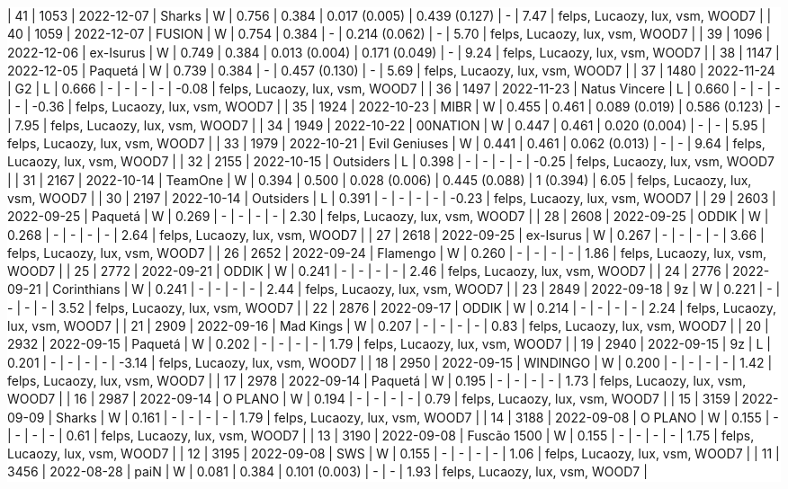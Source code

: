 |           41 |     1053 | 2022-12-07 | Sharks        | W   | 0.756      | 0.384        | 0.017 (0.005)    | 0.439 (0.127)    | -         |     7.47 | felps, Lucaozy, lux, vsm, WOOD7     |
|           40 |     1059 | 2022-12-07 | FUSION        | W   | 0.754      | 0.384        | -                | 0.214 (0.062)    | -         |     5.70 | felps, Lucaozy, lux, vsm, WOOD7     |
|           39 |     1096 | 2022-12-06 | ex-Isurus     | W   | 0.749      | 0.384        | 0.013 (0.004)    | 0.171 (0.049)    | -         |     9.24 | felps, Lucaozy, lux, vsm, WOOD7     |
|           38 |     1147 | 2022-12-05 | Paquetá       | W   | 0.739      | 0.384        | -                | 0.457 (0.130)    | -         |     5.69 | felps, Lucaozy, lux, vsm, WOOD7     |
|           37 |     1480 | 2022-11-24 | G2            | L   | 0.666      | -            | -                | -                | -         |    -0.08 | felps, Lucaozy, lux, vsm, WOOD7     |
|           36 |     1497 | 2022-11-23 | Natus Vincere | L   | 0.660      | -            | -                | -                | -         |    -0.36 | felps, Lucaozy, lux, vsm, WOOD7     |
|           35 |     1924 | 2022-10-23 | MIBR          | W   | 0.455      | 0.461        | 0.089 (0.019)    | 0.586 (0.123)    | -         |     7.95 | felps, Lucaozy, lux, vsm, WOOD7     |
|           34 |     1949 | 2022-10-22 | 00NATION      | W   | 0.447      | 0.461        | 0.020 (0.004)    | -                | -         |     5.95 | felps, Lucaozy, lux, vsm, WOOD7     |
|           33 |     1979 | 2022-10-21 | Evil Geniuses | W   | 0.441      | 0.461        | 0.062 (0.013)    | -                | -         |     9.64 | felps, Lucaozy, lux, vsm, WOOD7     |
|           32 |     2155 | 2022-10-15 | Outsiders     | L   | 0.398      | -            | -                | -                | -         |    -0.25 | felps, Lucaozy, lux, vsm, WOOD7     |
|           31 |     2167 | 2022-10-14 | TeamOne       | W   | 0.394      | 0.500        | 0.028 (0.006)    | 0.445 (0.088)    | 1 (0.394) |     6.05 | felps, Lucaozy, lux, vsm, WOOD7     |
|           30 |     2197 | 2022-10-14 | Outsiders     | L   | 0.391      | -            | -                | -                | -         |    -0.23 | felps, Lucaozy, lux, vsm, WOOD7     |
|           29 |     2603 | 2022-09-25 | Paquetá       | W   | 0.269      | -            | -                | -                | -         |     2.30 | felps, Lucaozy, lux, vsm, WOOD7     |
|           28 |     2608 | 2022-09-25 | ODDIK         | W   | 0.268      | -            | -                | -                | -         |     2.64 | felps, Lucaozy, lux, vsm, WOOD7     |
|           27 |     2618 | 2022-09-25 | ex-Isurus     | W   | 0.267      | -            | -                | -                | -         |     3.66 | felps, Lucaozy, lux, vsm, WOOD7     |
|           26 |     2652 | 2022-09-24 | Flamengo      | W   | 0.260      | -            | -                | -                | -         |     1.86 | felps, Lucaozy, lux, vsm, WOOD7     |
|           25 |     2772 | 2022-09-21 | ODDIK         | W   | 0.241      | -            | -                | -                | -         |     2.46 | felps, Lucaozy, lux, vsm, WOOD7     |
|           24 |     2776 | 2022-09-21 | Corinthians   | W   | 0.241      | -            | -                | -                | -         |     2.44 | felps, Lucaozy, lux, vsm, WOOD7     |
|           23 |     2849 | 2022-09-18 | 9z            | W   | 0.221      | -            | -                | -                | -         |     3.52 | felps, Lucaozy, lux, vsm, WOOD7     |
|           22 |     2876 | 2022-09-17 | ODDIK         | W   | 0.214      | -            | -                | -                | -         |     2.24 | felps, Lucaozy, lux, vsm, WOOD7     |
|           21 |     2909 | 2022-09-16 | Mad Kings     | W   | 0.207      | -            | -                | -                | -         |     0.83 | felps, Lucaozy, lux, vsm, WOOD7     |
|           20 |     2932 | 2022-09-15 | Paquetá       | W   | 0.202      | -            | -                | -                | -         |     1.79 | felps, Lucaozy, lux, vsm, WOOD7     |
|           19 |     2940 | 2022-09-15 | 9z            | L   | 0.201      | -            | -                | -                | -         |    -3.14 | felps, Lucaozy, lux, vsm, WOOD7     |
|           18 |     2950 | 2022-09-15 | WINDINGO      | W   | 0.200      | -            | -                | -                | -         |     1.42 | felps, Lucaozy, lux, vsm, WOOD7     |
|           17 |     2978 | 2022-09-14 | Paquetá       | W   | 0.195      | -            | -                | -                | -         |     1.73 | felps, Lucaozy, lux, vsm, WOOD7     |
|           16 |     2987 | 2022-09-14 | O PLANO       | W   | 0.194      | -            | -                | -                | -         |     0.79 | felps, Lucaozy, lux, vsm, WOOD7     |
|           15 |     3159 | 2022-09-09 | Sharks        | W   | 0.161      | -            | -                | -                | -         |     1.79 | felps, Lucaozy, lux, vsm, WOOD7     |
|           14 |     3188 | 2022-09-08 | O PLANO       | W   | 0.155      | -            | -                | -                | -         |     0.61 | felps, Lucaozy, lux, vsm, WOOD7     |
|           13 |     3190 | 2022-09-08 | Fuscão 1500   | W   | 0.155      | -            | -                | -                | -         |     1.75 | felps, Lucaozy, lux, vsm, WOOD7     |
|           12 |     3195 | 2022-09-08 | SWS           | W   | 0.155      | -            | -                | -                | -         |     1.06 | felps, Lucaozy, lux, vsm, WOOD7     |
|           11 |     3456 | 2022-08-28 | paiN          | W   | 0.081      | 0.384        | 0.101 (0.003)    | -                | -         |     1.93 | felps, Lucaozy, lux, vsm, WOOD7     |